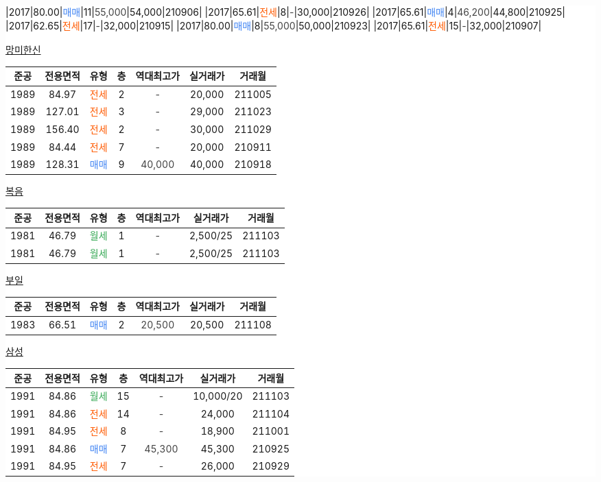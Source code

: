 |2017|80.00|<span style="color:#4285f3">매매</span>|11|<span style="color:#444444">55,000</span>|54,000|210906|
|2017|65.61|<span style="color:#ff5a00">전세</span>|8|<span style="color:#444444">-</span>|30,000|210926|
|2017|65.61|<span style="color:#4285f3">매매</span>|4|<span style="color:#444444">46,200</span>|44,800|210925|
|2017|62.65|<span style="color:#ff5a00">전세</span>|17|<span style="color:#444444">-</span>|32,000|210915|
|2017|80.00|<span style="color:#4285f3">매매</span>|8|<span style="color:#444444">55,000</span>|50,000|210923|
|2017|65.61|<span style="color:#ff5a00">전세</span>|15|<span style="color:#444444">-</span>|32,000|210907|

[망미한신](https://search.naver.com/search.naver?query=%EB%B6%80%EC%82%B0%EA%B4%91%EC%97%AD%EC%8B%9C+%EC%88%98%EC%98%81%EA%B5%AC+%EB%A7%9D%EB%AF%B8%EB%8F%99+%EB%A7%9D%EB%AF%B8%ED%95%9C%EC%8B%A0)

|준공|전용면적|유형|층|역대최고가|실거래가|거래월|
|:---:|:---:|:---:|:---:|:---:|:---:|:---:|
|1989|84.97|<span style="color:#ff5a00">전세</span>|2|<span style="color:#444444">-</span>|20,000|211005|
|1989|127.01|<span style="color:#ff5a00">전세</span>|3|<span style="color:#444444">-</span>|29,000|211023|
|1989|156.40|<span style="color:#ff5a00">전세</span>|2|<span style="color:#444444">-</span>|30,000|211029|
|1989|84.44|<span style="color:#ff5a00">전세</span>|7|<span style="color:#444444">-</span>|20,000|210911|
|1989|128.31|<span style="color:#4285f3">매매</span>|9|<span style="color:#444444">40,000</span>|40,000|210918|

[복음](https://search.naver.com/search.naver?query=%EB%B6%80%EC%82%B0%EA%B4%91%EC%97%AD%EC%8B%9C+%EC%88%98%EC%98%81%EA%B5%AC+%EB%A7%9D%EB%AF%B8%EB%8F%99+%EB%B3%B5%EC%9D%8C)

|준공|전용면적|유형|층|역대최고가|실거래가|거래월|
|:---:|:---:|:---:|:---:|:---:|:---:|:---:|
|1981|46.79|<span style="color:#34a853">월세</span>|1|<span style="color:#444444">-</span>|2,500/25|211103|
|1981|46.79|<span style="color:#34a853">월세</span>|1|<span style="color:#444444">-</span>|2,500/25|211103|

[부일](https://search.naver.com/search.naver?query=%EB%B6%80%EC%82%B0%EA%B4%91%EC%97%AD%EC%8B%9C+%EC%88%98%EC%98%81%EA%B5%AC+%EB%A7%9D%EB%AF%B8%EB%8F%99+%EB%B6%80%EC%9D%BC)

|준공|전용면적|유형|층|역대최고가|실거래가|거래월|
|:---:|:---:|:---:|:---:|:---:|:---:|:---:|
|1983|66.51|<span style="color:#4285f3">매매</span>|2|<span style="color:#444444">20,500</span>|20,500|211108|

[삼성](https://search.naver.com/search.naver?query=%EB%B6%80%EC%82%B0%EA%B4%91%EC%97%AD%EC%8B%9C+%EC%88%98%EC%98%81%EA%B5%AC+%EB%A7%9D%EB%AF%B8%EB%8F%99+%EC%82%BC%EC%84%B1)

|준공|전용면적|유형|층|역대최고가|실거래가|거래월|
|:---:|:---:|:---:|:---:|:---:|:---:|:---:|
|1991|84.86|<span style="color:#34a853">월세</span>|15|<span style="color:#444444">-</span>|10,000/20|211103|
|1991|84.86|<span style="color:#ff5a00">전세</span>|14|<span style="color:#444444">-</span>|24,000|211104|
|1991|84.95|<span style="color:#ff5a00">전세</span>|8|<span style="color:#444444">-</span>|18,900|211001|
|1991|84.86|<span style="color:#4285f3">매매</span>|7|<span style="color:#444444">45,300</span>|45,300|210925|
|1991|84.95|<span style="color:#ff5a00">전세</span>|7|<span style="color:#444444">-</span>|26,000|210929|
